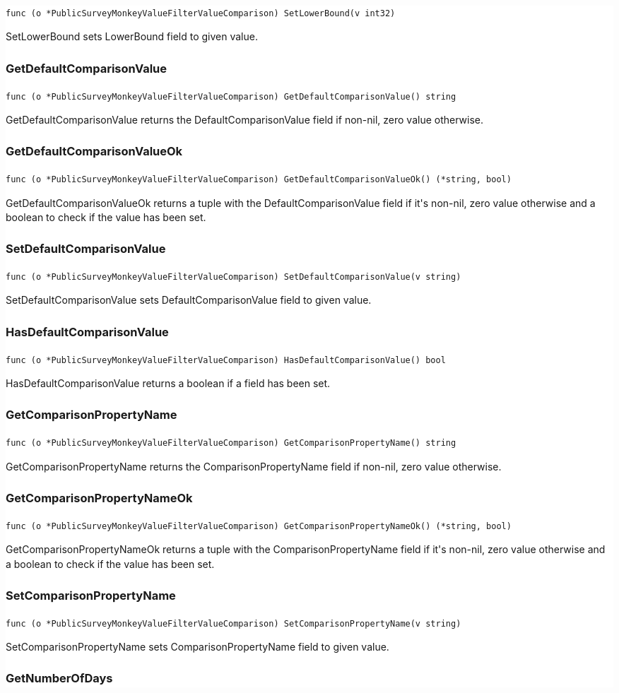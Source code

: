 `func (o *PublicSurveyMonkeyValueFilterValueComparison) SetLowerBound(v int32)`

SetLowerBound sets LowerBound field to given value.


### GetDefaultComparisonValue

`func (o *PublicSurveyMonkeyValueFilterValueComparison) GetDefaultComparisonValue() string`

GetDefaultComparisonValue returns the DefaultComparisonValue field if non-nil, zero value otherwise.

### GetDefaultComparisonValueOk

`func (o *PublicSurveyMonkeyValueFilterValueComparison) GetDefaultComparisonValueOk() (*string, bool)`

GetDefaultComparisonValueOk returns a tuple with the DefaultComparisonValue field if it's non-nil, zero value otherwise
and a boolean to check if the value has been set.

### SetDefaultComparisonValue

`func (o *PublicSurveyMonkeyValueFilterValueComparison) SetDefaultComparisonValue(v string)`

SetDefaultComparisonValue sets DefaultComparisonValue field to given value.

### HasDefaultComparisonValue

`func (o *PublicSurveyMonkeyValueFilterValueComparison) HasDefaultComparisonValue() bool`

HasDefaultComparisonValue returns a boolean if a field has been set.

### GetComparisonPropertyName

`func (o *PublicSurveyMonkeyValueFilterValueComparison) GetComparisonPropertyName() string`

GetComparisonPropertyName returns the ComparisonPropertyName field if non-nil, zero value otherwise.

### GetComparisonPropertyNameOk

`func (o *PublicSurveyMonkeyValueFilterValueComparison) GetComparisonPropertyNameOk() (*string, bool)`

GetComparisonPropertyNameOk returns a tuple with the ComparisonPropertyName field if it's non-nil, zero value otherwise
and a boolean to check if the value has been set.

### SetComparisonPropertyName

`func (o *PublicSurveyMonkeyValueFilterValueComparison) SetComparisonPropertyName(v string)`

SetComparisonPropertyName sets ComparisonPropertyName field to given value.


### GetNumberOfDays
